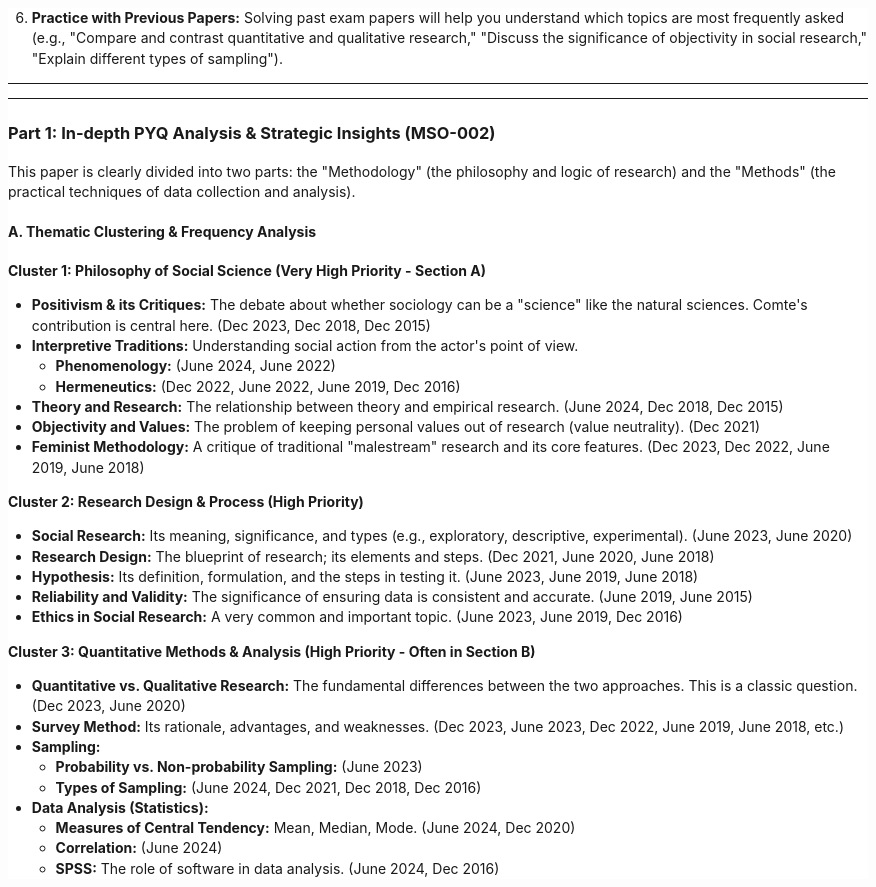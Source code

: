 6.  **Practice with Previous Papers:** Solving past exam papers will help you understand which topics are most frequently asked (e.g., "Compare and contrast quantitative and qualitative research," "Discuss the significance of objectivity in social research," "Explain different types of sampling").
---
---



### **Part 1: In-depth PYQ Analysis & Strategic Insights (MSO-002)**

This paper is clearly divided into two parts: the "Methodology" (the philosophy and logic of research) and the "Methods" (the practical techniques of data collection and analysis).

#### **A. Thematic Clustering & Frequency Analysis**

**Cluster 1: Philosophy of Social Science (Very High Priority - Section A)**
*   **Positivism & its Critiques:** The debate about whether sociology can be a "science" like the natural sciences. Comte's contribution is central here. (Dec 2023, Dec 2018, Dec 2015)
*   **Interpretive Traditions:** Understanding social action from the actor's point of view.
    *   **Phenomenology:** (June 2024, June 2022)
    *   **Hermeneutics:** (Dec 2022, June 2022, June 2019, Dec 2016)
*   **Theory and Research:** The relationship between theory and empirical research. (June 2024, Dec 2018, Dec 2015)
*   **Objectivity and Values:** The problem of keeping personal values out of research (value neutrality). (Dec 2021)
*   **Feminist Methodology:** A critique of traditional "malestream" research and its core features. (Dec 2023, Dec 2022, June 2019, June 2018)

**Cluster 2: Research Design & Process (High Priority)**
*   **Social Research:** Its meaning, significance, and types (e.g., exploratory, descriptive, experimental). (June 2023, June 2020)
*   **Research Design:** The blueprint of research; its elements and steps. (Dec 2021, June 2020, June 2018)
*   **Hypothesis:** Its definition, formulation, and the steps in testing it. (June 2023, June 2019, June 2018)
*   **Reliability and Validity:** The significance of ensuring data is consistent and accurate. (June 2019, June 2015)
*   **Ethics in Social Research:** A very common and important topic. (June 2023, June 2019, Dec 2016)

**Cluster 3: Quantitative Methods & Analysis (High Priority - Often in Section B)**
*   **Quantitative vs. Qualitative Research:** The fundamental differences between the two approaches. This is a classic question. (Dec 2023, June 2020)
*   **Survey Method:** Its rationale, advantages, and weaknesses. (Dec 2023, June 2023, Dec 2022, June 2019, June 2018, etc.)
*   **Sampling:**
    *   **Probability vs. Non-probability Sampling:** (June 2023)
    *   **Types of Sampling:** (June 2024, Dec 2021, Dec 2018, Dec 2016)
*   **Data Analysis (Statistics):**
    *   **Measures of Central Tendency:** Mean, Median, Mode. (June 2024, Dec 2020)
    *   **Correlation:** (June 2024)
    *   **SPSS:** The role of software in data analysis. (June 2024, Dec 2016)
